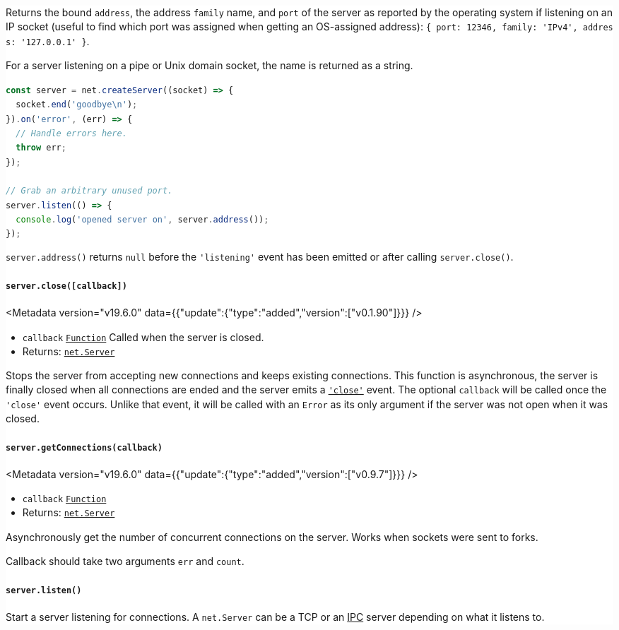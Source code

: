 Returns the bound `address`, the address `family` name, and `port` of the server
as reported by the operating system if listening on an IP socket
(useful to find which port was assigned when getting an OS-assigned address):
`{ port: 12346, family: 'IPv4', address: '127.0.0.1' }`.

For a server listening on a pipe or Unix domain socket, the name is returned
as a string.

```js
const server = net.createServer((socket) => {
  socket.end('goodbye\n');
}).on('error', (err) => {
  // Handle errors here.
  throw err;
});

// Grab an arbitrary unused port.
server.listen(() => {
  console.log('opened server on', server.address());
});
```

`server.address()` returns `null` before the `'listening'` event has been
emitted or after calling `server.close()`.

#### <DataTag tag="M" /> `server.close([callback])`

<Metadata version="v19.6.0" data={{"update":{"type":"added","version":["v0.1.90"]}}} />

* `callback` [`Function`](https://developer.mozilla.org/en-US/docs/Web/JavaScript/Reference/Global_Objects/Function) Called when the server is closed.
* Returns: [`net.Server`](/api/net#netserver)

Stops the server from accepting new connections and keeps existing
connections. This function is asynchronous, the server is finally closed
when all connections are ended and the server emits a [`'close'`][] event.
The optional `callback` will be called once the `'close'` event occurs. Unlike
that event, it will be called with an `Error` as its only argument if the server
was not open when it was closed.

#### <DataTag tag="M" /> `server.getConnections(callback)`

<Metadata version="v19.6.0" data={{"update":{"type":"added","version":["v0.9.7"]}}} />

* `callback` [`Function`](https://developer.mozilla.org/en-US/docs/Web/JavaScript/Reference/Global_Objects/Function)
* Returns: [`net.Server`](/api/net#netserver)

Asynchronously get the number of concurrent connections on the server. Works
when sockets were sent to forks.

Callback should take two arguments `err` and `count`.

#### <DataTag tag="M" /> `server.listen()`

Start a server listening for connections. A `net.Server` can be a TCP or
an [IPC][] server depending on what it listens to.


[IPC]: #ipc-support
[Identifying paths for IPC connections]: #identifying-paths-for-ipc-connections
[RFC 8305]: https://www.rfc-editor.org/rfc/rfc8305.txt
[Readable Stream]: /api/v19/stream#class-streamreadable
[`'close'`]: #event-close
[`'connect'`]: #event-connect
[`'connection'`]: #event-connection
[`'data'`]: #event-data
[`'drain'`]: #event-drain
[`'end'`]: #event-end
[`'error'`]: #event-error_1
[`'listening'`]: #event-listening
[`'timeout'`]: #event-timeout
[`EventEmitter`]: /api/v19/events#class-eventemitter
[`child_process.fork()`]: child_process.md#child_processforkmodulepath-args-options
[`dns.lookup()`]: /api/v19/dns#dnslookuphostname-options-callback
[`dns.lookup()` hints]: /api/v19/dns#supported-getaddrinfo-flags
[`net.Server`]: #class-netserver
[`net.Socket`]: #class-netsocket
[`net.connect()`]: #netconnect
[`net.connect(options)`]: #netconnectoptions-connectlistener
[`net.connect(path)`]: #netconnectpath-connectlistener
[`net.connect(port, host)`]: #netconnectport-host-connectlistener
[`net.createConnection()`]: #netcreateconnection
[`net.createConnection(options)`]: #netcreateconnectionoptions-connectlistener
[`net.createConnection(path)`]: #netcreateconnectionpath-connectlistener
[`net.createConnection(port, host)`]: #netcreateconnectionport-host-connectlistener
[`net.createServer()`]: #netcreateserveroptions-connectionlistener
[`net.setDefaultAutoSelectFamily(value)`]: #netsetdefaultautoselectfamilyvalue
[`new net.Socket(options)`]: #new-netsocketoptions
[`readable.setEncoding()`]: /api/v19/stream#readablesetencodingencoding
[`server.close()`]: #serverclosecallback
[`server.listen()`]: #serverlisten
[`server.listen(handle)`]: #serverlistenhandle-backlog-callback
[`server.listen(options)`]: #serverlistenoptions-callback
[`server.listen(path)`]: #serverlistenpath-backlog-callback
[`server.listen(port)`]: #serverlistenport-host-backlog-callback
[`socket(7)`]: https://man7.org/linux/man-pages/man7/socket.7.html
[`socket.connect()`]: #socketconnect
[`socket.connect(options)`]: #socketconnectoptions-connectlistener
[`socket.connect(path)`]: #socketconnectpath-connectlistener
[`socket.connect(port)`]: #socketconnectport-host-connectlistener
[`socket.connecting`]: #socketconnecting
[`socket.destroy()`]: #socketdestroyerror
[`socket.end()`]: #socketenddata-encoding-callback
[`socket.pause()`]: #socketpause
[`socket.resume()`]: #socketresume
[`socket.setEncoding()`]: #socketsetencodingencoding
[`socket.setKeepAlive(enable, initialDelay)`]: #socketsetkeepaliveenable-initialdelay
[`socket.setTimeout()`]: #socketsettimeouttimeout-callback
[`socket.setTimeout(timeout)`]: #socketsettimeouttimeout-callback
[`writable.destroy()`]: /api/v19/stream#writabledestroyerror
[`writable.destroyed`]: /api/v19/stream#writabledestroyed
[`writable.end()`]: /api/v19/stream#writableendchunk-encoding-callback
[`writable.writableLength`]: /api/v19/stream#writablewritablelength
[dot-decimal notation]: https://en.wikipedia.org/wiki/Dot-decimal_notation
[half-closed]: https://tools.ietf.org/html/rfc1122
[stream_writable_write]: /api/v19/stream#writablewritechunk-encoding-callback
[unspecified IPv4 address]: https://en.wikipedia.org/wiki/0.0.0.0
[unspecified IPv6 address]: https://en.wikipedia.org/wiki/IPv6_address#Unspecified_address